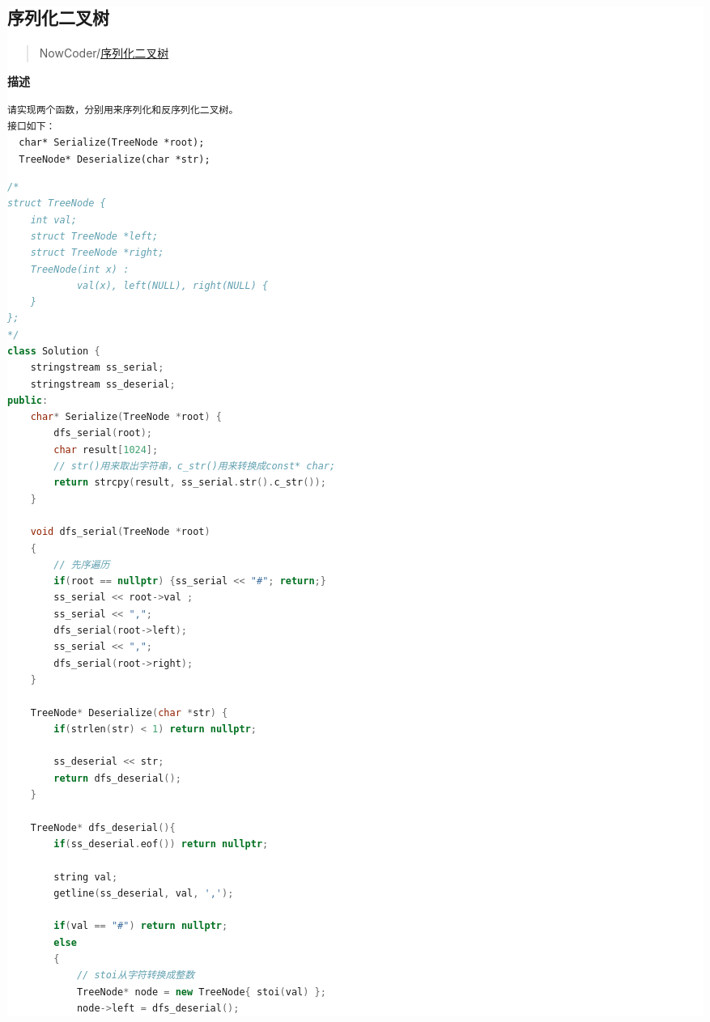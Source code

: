 ## 序列化二叉树
> NowCoder/[序列化二叉树](https://www.nowcoder.com/practice/cf7e25aa97c04cc1a68c8f040e71fb84?tpId=13&tqId=11214&tPage=1&rp=1&ru=/ta/coding-interviews&qru=/ta/coding-interviews/question-ranking)

**描述**
```
请实现两个函数，分别用来序列化和反序列化二叉树。
接口如下：
  char* Serialize(TreeNode *root);
  TreeNode* Deserialize(char *str);
```
```c++
/*
struct TreeNode {
    int val;
    struct TreeNode *left;
    struct TreeNode *right;
    TreeNode(int x) :
            val(x), left(NULL), right(NULL) {
    }
};
*/
class Solution {
    stringstream ss_serial;
    stringstream ss_deserial;
public:
    char* Serialize(TreeNode *root) {    
        dfs_serial(root);
        char result[1024];
        // str()用来取出字符串，c_str()用来转换成const* char;
        return strcpy(result, ss_serial.str().c_str());
    }
    
    void dfs_serial(TreeNode *root)
    {
        // 先序遍历
        if(root == nullptr) {ss_serial << "#"; return;}
        ss_serial << root->val ;
        ss_serial << ",";
        dfs_serial(root->left);
        ss_serial << ",";
        dfs_serial(root->right);
    }
    
    TreeNode* Deserialize(char *str) {
        if(strlen(str) < 1) return nullptr;
        
        ss_deserial << str;
        return dfs_deserial();    
    }
    
    TreeNode* dfs_deserial(){
        if(ss_deserial.eof()) return nullptr;
        
        string val;
        getline(ss_deserial, val, ',');

        if(val == "#") return nullptr;
        else
        {
            // stoi从字符转换成整数
            TreeNode* node = new TreeNode{ stoi(val) };
            node->left = dfs_deserial();
```